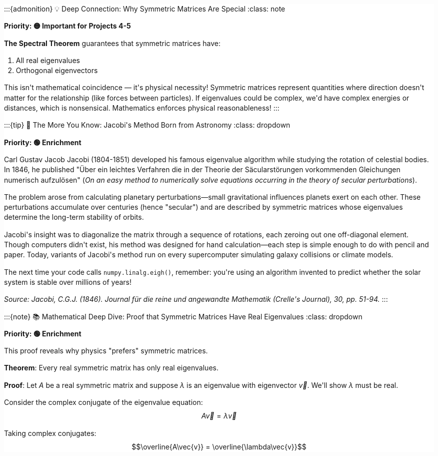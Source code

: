 :::{admonition} 💡 Deep Connection: Why Symmetric Matrices Are Special
:class: note

**Priority: 🟡 Important for Projects 4-5**

**The Spectral Theorem** guarantees that symmetric matrices have:
1. All real eigenvalues
2. Orthogonal eigenvectors

This isn't mathematical coincidence — it's physical necessity! Symmetric matrices represent quantities where direction doesn't matter for the relationship (like forces between particles). If eigenvalues could be complex, we'd have complex energies or distances, which is nonsensical. Mathematics enforces physical reasonableness!
:::

:::{tip} 🌟 The More You Know: Jacobi's Method Born from Astronomy
:class: dropdown

**Priority: 🟢 Enrichment**

Carl Gustav Jacob Jacobi (1804-1851) developed his famous eigenvalue algorithm while studying the rotation of celestial bodies. In 1846, he published "Über ein leichtes Verfahren die in der Theorie der Säcularstörungen vorkommenden Gleichungen numerisch aufzulösen" (*On an easy method to numerically solve equations occurring in the theory of secular perturbations*).

The problem arose from calculating planetary perturbations—small gravitational influences planets exert on each other. These perturbations accumulate over centuries (hence "secular") and are described by symmetric matrices whose eigenvalues determine the long-term stability of orbits.

Jacobi's insight was to diagonalize the matrix through a sequence of rotations, each zeroing out one off-diagonal element. Though computers didn't exist, his method was designed for hand calculation—each step is simple enough to do with pencil and paper. Today, variants of Jacobi's method run on every supercomputer simulating galaxy collisions or climate models.

The next time your code calls `numpy.linalg.eigh()`, remember: you're using an algorithm invented to predict whether the solar system is stable over millions of years!

*Source: Jacobi, C.G.J. (1846). Journal für die reine und angewandte Mathematik (Crelle's Journal), 30, pp. 51-94.*
:::

:::{note} 📚 Mathematical Deep Dive: Proof that Symmetric Matrices Have Real Eigenvalues
:class: dropdown

**Priority: 🟢 Enrichment**

This proof reveals why physics "prefers" symmetric matrices.

**Theorem**: Every real symmetric matrix has only real eigenvalues.

**Proof**:
Let $A$ be a real symmetric matrix and suppose $\lambda$ is an eigenvalue with eigenvector $\vec{v}$. We'll show $\lambda$ must be real.

Consider the complex conjugate of the eigenvalue equation:
$$A\vec{v} = \lambda\vec{v}$$

Taking complex conjugates:
$$\overline{A\vec{v}} = \overline{\lambda\vec{v}}$$
